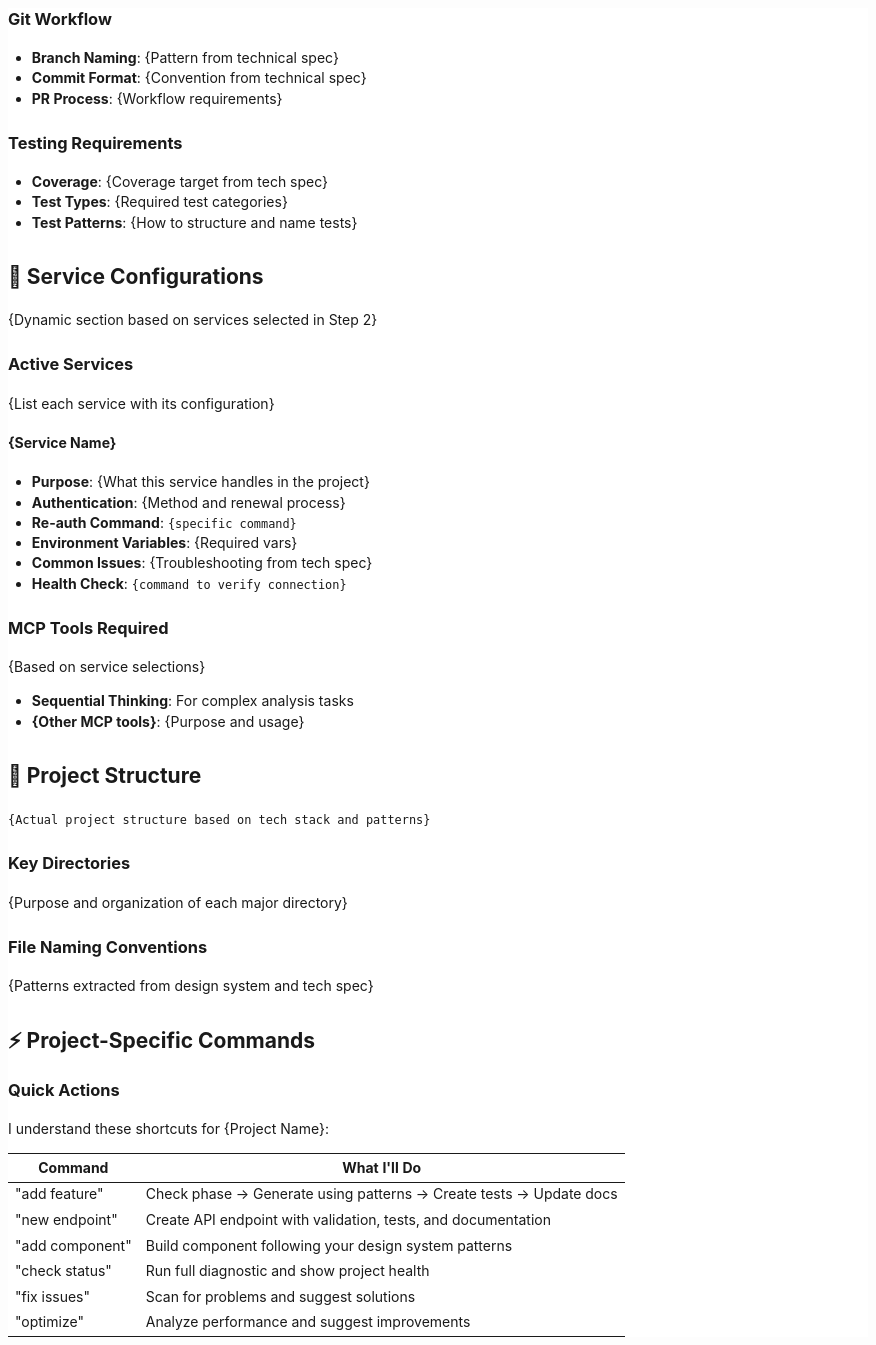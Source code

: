 ### Git Workflow
- **Branch Naming**: {Pattern from technical spec}
- **Commit Format**: {Convention from technical spec}
- **PR Process**: {Workflow requirements}

### Testing Requirements
- **Coverage**: {Coverage target from tech spec}
- **Test Types**: {Required test categories}
- **Test Patterns**: {How to structure and name tests}

## 🔌 Service Configurations

{Dynamic section based on services selected in Step 2}

### Active Services
{List each service with its configuration}

#### {Service Name}
- **Purpose**: {What this service handles in the project}
- **Authentication**: {Method and renewal process}
- **Re-auth Command**: `{specific command}`
- **Environment Variables**: {Required vars}
- **Common Issues**: {Troubleshooting from tech spec}
- **Health Check**: `{command to verify connection}`

### MCP Tools Required
{Based on service selections}
- **Sequential Thinking**: For complex analysis tasks
- **{Other MCP tools}**: {Purpose and usage}

## 📁 Project Structure

```
{Actual project structure based on tech stack and patterns}
```

### Key Directories
{Purpose and organization of each major directory}

### File Naming Conventions
{Patterns extracted from design system and tech spec}

## ⚡ Project-Specific Commands

### Quick Actions
I understand these shortcuts for {Project Name}:

| Command | What I'll Do |
|---------|-------------|
| "add feature" | Check phase → Generate using patterns → Create tests → Update docs |
| "new endpoint" | Create API endpoint with validation, tests, and documentation |
| "add component" | Build component following your design system patterns |
| "check status" | Run full diagnostic and show project health |
| "fix issues" | Scan for problems and suggest solutions |
| "optimize" | Analyze performance and suggest improvements |
